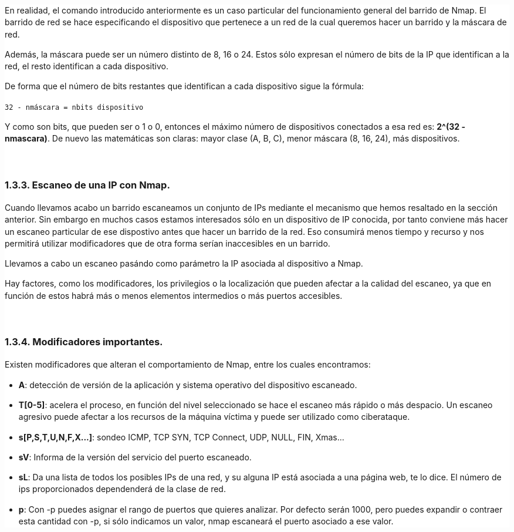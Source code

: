 En realidad, el comando introducido anteriormente es un caso particular del funcionamiento general del barrido de Nmap.  El barrido de red se hace especificando el dispositivo que pertenece a un red de la cual queremos hacer un barrido y la máscara de red.

Además, la máscara puede ser un número distinto de 8, 16 o 24. Estos sólo expresan el número de bits de la IP que identifican a la red, el resto identifican a cada dispositivo. 

De forma que el número de bits restantes que identifican a cada dispositivo sigue la fórmula:

```default
32 - nmáscara = nbits dispositivo
```

Y como son bits, que pueden ser o 1 o 0, entonces el máximo número de dispositivos conectados a esa red es: **2^(32 - nmascara)**. De nuevo las matemáticas son claras: mayor clase (A, B, C), menor máscara (8, 16, 24), más dispositivos.

<br />

### 1.3.3. Escaneo de una IP con Nmap.

Cuando llevamos acabo un barrido escaneamos un conjunto de IPs mediante el mecanismo que hemos resaltado en la sección anterior. Sin embargo en muchos casos estamos interesados sólo en un dispositivo de IP conocida, por tanto conviene más hacer un escaneo particular de ese dispostivo antes que hacer un barrido de la red. Eso consumirá menos tiempo y recurso y nos permitirá utilizar modificadores que de otra forma serían inaccesibles en un barrido.

Llevamos a cabo un escaneo pasándo como parámetro la IP asociada al dispositivo a Nmap.

Hay factores, como los modificadores, los privilegios o la localización que pueden afectar a la calidad del escaneo, ya que en función de estos habrá más o menos elementos intermedios o más puertos accesibles.

<br />

### 1.3.4. Modificadores importantes.

Existen modificadores que alteran el comportamiento de Nmap, entre los cuales encontramos:

- **A**: detección de versión de la aplicación y sistema operativo del dispositivo escaneado.


- **T\[0-5]**: acelera el proceso, en función del nivel seleccionado se hace el escaneo más rápido o más despacio. Un escaneo agresivo puede afectar a los recursos de la máquina víctima y puede ser utilizado como ciberataque.


- **s\[P,S,T,U,N,F,X...]**: sondeo ICMP, TCP SYN, TCP Connect, UDP, NULL, FIN, Xmas...


- **sV**: Informa de la versión del servicio del puerto escaneado.


- **sL**: Da una lista de todos los posibles IPs de una red, y su alguna IP está asociada a una página web, te lo dice. El número de ips proporcionados dependenderá de la clase de red.


- **p**: Con -p puedes asignar el rango de puertos que quieres analizar. Por defecto serán 1000, pero puedes expandir o contraer esta cantidad con -p, si sólo indicamos un valor, nmap escaneará el puerto asociado a ese valor.
